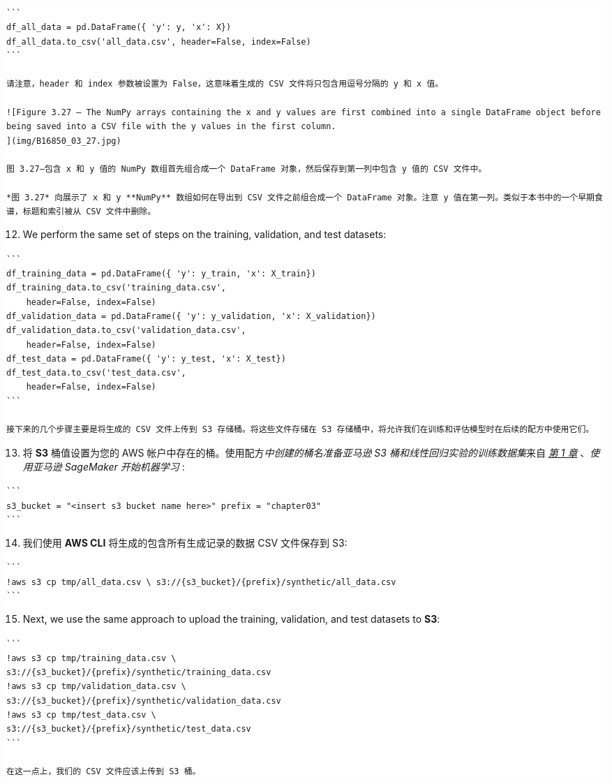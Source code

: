     ```
    df_all_data = pd.DataFrame({ 'y': y, 'x': X})
    df_all_data.to_csv('all_data.csv', header=False, index=False)
    ```

    请注意，header 和 index 参数被设置为 False，这意味着生成的 CSV 文件将只包含用逗号分隔的 y 和 x 值。

    ![Figure 3.27 – The NumPy arrays containing the x and y values are first combined into a single DataFrame object before being saved into a CSV file with the y values in the first column.
    ](img/B16850_03_27.jpg)

    图 3.27–包含 x 和 y 值的 NumPy 数组首先组合成一个 DataFrame 对象，然后保存到第一列中包含 y 值的 CSV 文件中。

    *图 3.27* 向展示了 x 和 y **NumPy** 数组如何在导出到 CSV 文件之前组合成一个 DataFrame 对象。注意 y 值在第一列。类似于本书中的一个早期食谱，标题和索引被从 CSV 文件中删除。

12.  We perform the same set of steps on the training, validation, and test datasets:

    ```
    df_training_data = pd.DataFrame({ 'y': y_train, 'x': X_train})
    df_training_data.to_csv('training_data.csv', 
        header=False, index=False)
    df_validation_data = pd.DataFrame({ 'y': y_validation, 'x': X_validation})
    df_validation_data.to_csv('validation_data.csv', 
        header=False, index=False)
    df_test_data = pd.DataFrame({ 'y': y_test, 'x': X_test})
    df_test_data.to_csv('test_data.csv', 
        header=False, index=False)
    ```

    接下来的几个步骤主要是将生成的 CSV 文件上传到 S3 存储桶。将这些文件存储在 S3 存储桶中，将允许我们在训练和评估模型时在后续的配方中使用它们。

13.  将 **S3** 桶值设置为您的 AWS 帐户中存在的桶。使用配方*中创建的桶名准备亚马逊 S3 桶和线性回归实验的训练数据集*来自 [*第 1 章*](B16850_01_Final_ASB_ePub.xhtml#_idTextAnchor020) 、*使用亚马逊 SageMaker 开始机器学习* :

    ```
    s3_bucket = "<insert s3 bucket name here>" prefix = "chapter03"
    ```

14.  我们使用 **AWS CLI** 将生成的包含所有生成记录的数据 CSV 文件保存到 S3:

    ```
    !aws s3 cp tmp/all_data.csv \ s3://{s3_bucket}/{prefix}/synthetic/all_data.csv
    ```

15.  Next, we use the same approach to upload the training, validation, and test datasets to **S3**:

    ```
    !aws s3 cp tmp/training_data.csv \
    s3://{s3_bucket}/{prefix}/synthetic/training_data.csv
    !aws s3 cp tmp/validation_data.csv \
    s3://{s3_bucket}/{prefix}/synthetic/validation_data.csv
    !aws s3 cp tmp/test_data.csv \
    s3://{s3_bucket}/{prefix}/synthetic/test_data.csv
    ```

    在这一点上，我们的 CSV 文件应该上传到 S3 桶。
